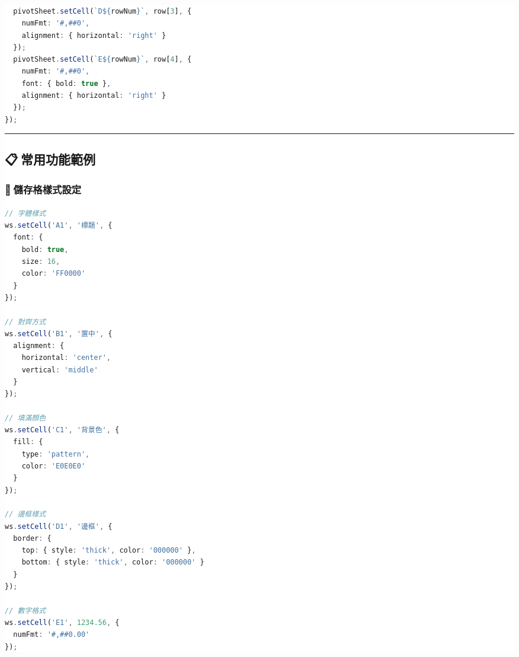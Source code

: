```typescript
  pivotSheet.setCell(`D${rowNum}`, row[3], { 
    numFmt: '#,##0',
    alignment: { horizontal: 'right' }
  });
  pivotSheet.setCell(`E${rowNum}`, row[4], { 
    numFmt: '#,##0',
    font: { bold: true },
    alignment: { horizontal: 'right' }
  });
});
```

---

## 📋 常用功能範例

### 🎨 儲存格樣式設定

```typescript
// 字體樣式
ws.setCell('A1', '標題', {
  font: { 
    bold: true, 
    size: 16, 
    color: 'FF0000' 
  }
});

// 對齊方式
ws.setCell('B1', '置中', {
  alignment: { 
    horizontal: 'center', 
    vertical: 'middle' 
  }
});

// 填滿顏色
ws.setCell('C1', '背景色', {
  fill: { 
    type: 'pattern', 
    color: 'E0E0E0' 
  }
});

// 邊框樣式
ws.setCell('D1', '邊框', {
  border: {
    top: { style: 'thick', color: '000000' },
    bottom: { style: 'thick', color: '000000' }
  }
});

// 數字格式
ws.setCell('E1', 1234.56, {
  numFmt: '#,##0.00'
});
```
